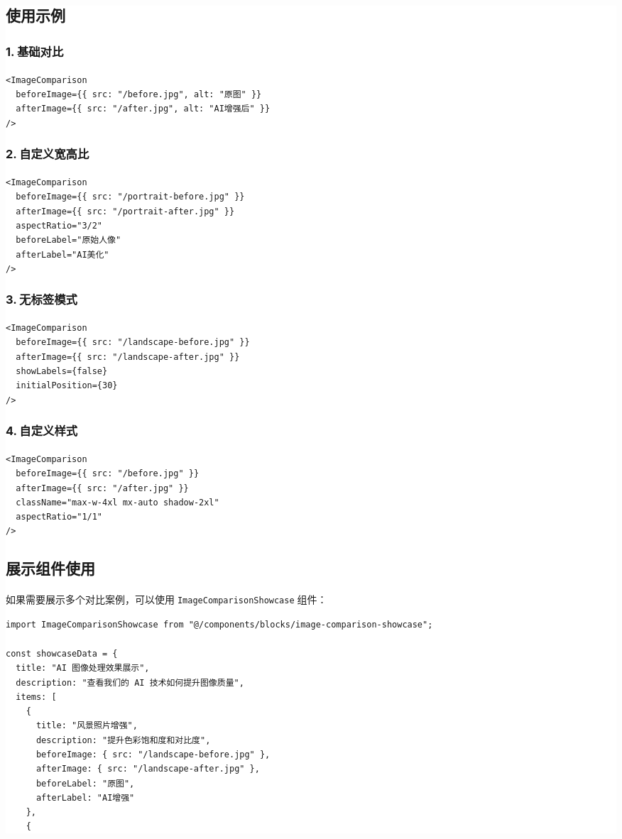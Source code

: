 ## 使用示例

### 1. 基础对比

```tsx
<ImageComparison
  beforeImage={{ src: "/before.jpg", alt: "原图" }}
  afterImage={{ src: "/after.jpg", alt: "AI增强后" }}
/>
```

### 2. 自定义宽高比

```tsx
<ImageComparison
  beforeImage={{ src: "/portrait-before.jpg" }}
  afterImage={{ src: "/portrait-after.jpg" }}
  aspectRatio="3/2"
  beforeLabel="原始人像"
  afterLabel="AI美化"
/>
```

### 3. 无标签模式

```tsx
<ImageComparison
  beforeImage={{ src: "/landscape-before.jpg" }}
  afterImage={{ src: "/landscape-after.jpg" }}
  showLabels={false}
  initialPosition={30}
/>
```

### 4. 自定义样式

```tsx
<ImageComparison
  beforeImage={{ src: "/before.jpg" }}
  afterImage={{ src: "/after.jpg" }}
  className="max-w-4xl mx-auto shadow-2xl"
  aspectRatio="1/1"
/>
```

## 展示组件使用

如果需要展示多个对比案例，可以使用 `ImageComparisonShowcase` 组件：

```tsx
import ImageComparisonShowcase from "@/components/blocks/image-comparison-showcase";

const showcaseData = {
  title: "AI 图像处理效果展示",
  description: "查看我们的 AI 技术如何提升图像质量",
  items: [
    {
      title: "风景照片增强",
      description: "提升色彩饱和度和对比度",
      beforeImage: { src: "/landscape-before.jpg" },
      afterImage: { src: "/landscape-after.jpg" },
      beforeLabel: "原图",
      afterLabel: "AI增强"
    },
    {
```